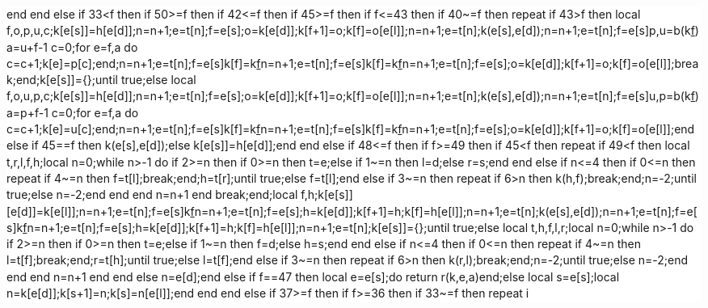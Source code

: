 end end else if 33<f then if 50>=f then if 42<=f then if 45>=f then if f<=43 then if 40~=f then repeat if 43>f then local f,o,p,u,c;k[e[s]]=h[e[d]];n=n+1;e=t[n];f=e[s];o=k[e[d]];k[f+1]=o;k[f]=o[e[l]];n=n+1;e=t[n];k(e[s],e[d]);n=n+1;e=t[n];f=e[s]p,u=b(k[f](r(k,f+1,e[d])))a=u+f-1 c=0;for e=f,a do c=c+1;k[e]=p[c];end;n=n+1;e=t[n];f=e[s]k[f]=k[f](r(k,f+1,a))n=n+1;e=t[n];f=e[s]k[f]=k[f]()n=n+1;e=t[n];f=e[s];o=k[e[d]];k[f+1]=o;k[f]=o[e[l]];break;end;k[e[s]]={};until true;else local f,o,u,p,c;k[e[s]]=h[e[d]];n=n+1;e=t[n];f=e[s];o=k[e[d]];k[f+1]=o;k[f]=o[e[l]];n=n+1;e=t[n];k(e[s],e[d]);n=n+1;e=t[n];f=e[s]u,p=b(k[f](r(k,f+1,e[d])))a=p+f-1 c=0;for e=f,a do c=c+1;k[e]=u[c];end;n=n+1;e=t[n];f=e[s]k[f]=k[f](r(k,f+1,a))n=n+1;e=t[n];f=e[s]k[f]=k[f]()n=n+1;e=t[n];f=e[s];o=k[e[d]];k[f+1]=o;k[f]=o[e[l]];end else if 45==f then k(e[s],e[d]);else k[e[s]]=h[e[d]];end end else if 48<=f then if f>=49 then if 45<f then repeat if 49<f then local t,r,l,f,h;local n=0;while n>-1 do if 2>=n then if 0>=n then t=e;else if 1~=n then l=d;else r=s;end end else if n<=4 then if 0<=n then repeat if 4~=n then f=t[l];break;end;h=t[r];until true;else f=t[l];end else if 3~=n then repeat if 6>n then k(h,f);break;end;n=-2;until true;else n=-2;end end end n=n+1 end break;end;local f,h;k[e[s]][e[d]]=k[e[l]];n=n+1;e=t[n];f=e[s]k[f](r(k,f+1,e[d]))n=n+1;e=t[n];f=e[s];h=k[e[d]];k[f+1]=h;k[f]=h[e[l]];n=n+1;e=t[n];k(e[s],e[d]);n=n+1;e=t[n];f=e[s]k[f](r(k,f+1,e[d]))n=n+1;e=t[n];f=e[s];h=k[e[d]];k[f+1]=h;k[f]=h[e[l]];n=n+1;e=t[n];k[e[s]]={};until true;else local t,h,f,l,r;local n=0;while n>-1 do if 2>=n then if 0>=n then t=e;else if 1~=n then f=d;else h=s;end end else if n<=4 then if 0<=n then repeat if 4~=n then l=t[f];break;end;r=t[h];until true;else l=t[f];end else if 3~=n then repeat if 6>n then k(r,l);break;end;n=-2;until true;else n=-2;end end end n=n+1 end end else n=e[d];end else if f==47 then local e=e[s];do return r(k,e,a)end;else local s=e[s];local n=k[e[d]];k[s+1]=n;k[s]=n[e[l]];end end end else if 37>=f then if f>=36 then if 33~=f then repeat i